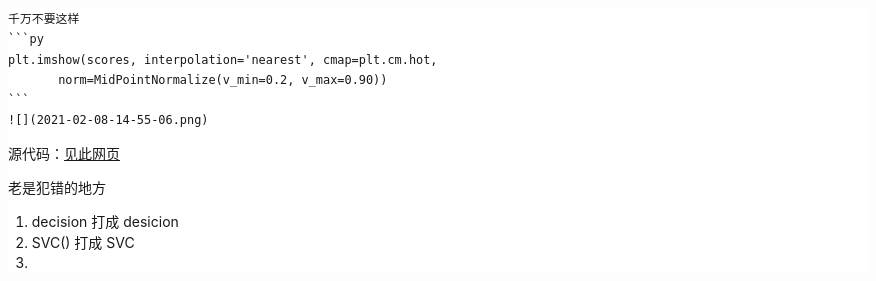     千万不要这样
    ```py
    plt.imshow(scores, interpolation='nearest', cmap=plt.cm.hot,
           norm=MidPointNormalize(v_min=0.2, v_max=0.90))
    ```
    ![](2021-02-08-14-55-06.png)


源代码：[见此网页](https://scikit-learn.org/stable/auto_examples/svm/plot_rbf_parameters.html#sphx-glr-auto-examples-svm-plot-rbf-parameters-py)

老是犯错的地方
1. decision 打成 desicion
2. SVC() 打成 SVC
3. 